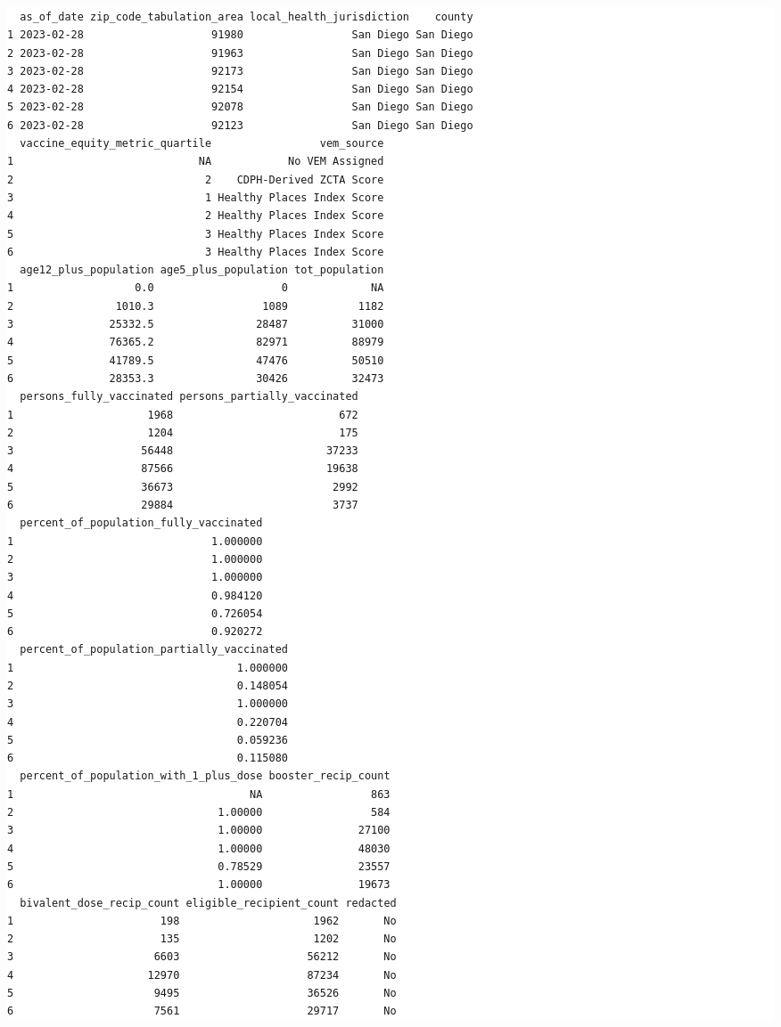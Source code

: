       as_of_date zip_code_tabulation_area local_health_jurisdiction    county
    1 2023-02-28                    91980                 San Diego San Diego
    2 2023-02-28                    91963                 San Diego San Diego
    3 2023-02-28                    92173                 San Diego San Diego
    4 2023-02-28                    92154                 San Diego San Diego
    5 2023-02-28                    92078                 San Diego San Diego
    6 2023-02-28                    92123                 San Diego San Diego
      vaccine_equity_metric_quartile                 vem_source
    1                             NA            No VEM Assigned
    2                              2    CDPH-Derived ZCTA Score
    3                              1 Healthy Places Index Score
    4                              2 Healthy Places Index Score
    5                              3 Healthy Places Index Score
    6                              3 Healthy Places Index Score
      age12_plus_population age5_plus_population tot_population
    1                   0.0                    0             NA
    2                1010.3                 1089           1182
    3               25332.5                28487          31000
    4               76365.2                82971          88979
    5               41789.5                47476          50510
    6               28353.3                30426          32473
      persons_fully_vaccinated persons_partially_vaccinated
    1                     1968                          672
    2                     1204                          175
    3                    56448                        37233
    4                    87566                        19638
    5                    36673                         2992
    6                    29884                         3737
      percent_of_population_fully_vaccinated
    1                               1.000000
    2                               1.000000
    3                               1.000000
    4                               0.984120
    5                               0.726054
    6                               0.920272
      percent_of_population_partially_vaccinated
    1                                   1.000000
    2                                   0.148054
    3                                   1.000000
    4                                   0.220704
    5                                   0.059236
    6                                   0.115080
      percent_of_population_with_1_plus_dose booster_recip_count
    1                                     NA                 863
    2                                1.00000                 584
    3                                1.00000               27100
    4                                1.00000               48030
    5                                0.78529               23557
    6                                1.00000               19673
      bivalent_dose_recip_count eligible_recipient_count redacted
    1                       198                     1962       No
    2                       135                     1202       No
    3                      6603                    56212       No
    4                     12970                    87234       No
    5                      9495                    36526       No
    6                      7561                    29717       No
